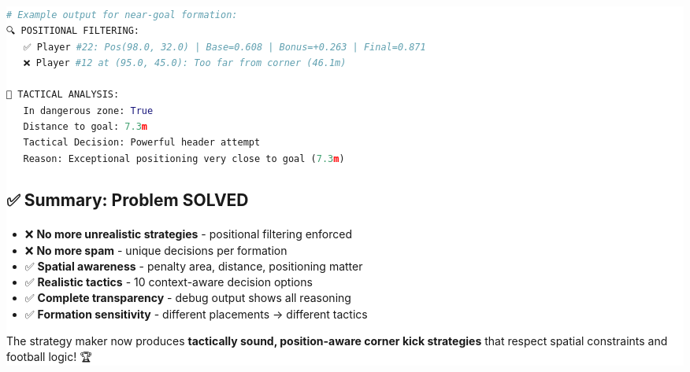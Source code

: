 ```python
# Example output for near-goal formation:
🔍 POSITIONAL FILTERING:
   ✅ Player #22: Pos(98.0, 32.0) | Base=0.608 | Bonus=+0.263 | Final=0.871
   ❌ Player #12 at (95.0, 45.0): Too far from corner (46.1m)

🧐 TACTICAL ANALYSIS:
   In dangerous zone: True
   Distance to goal: 7.3m
   Tactical Decision: Powerful header attempt
   Reason: Exceptional positioning very close to goal (7.3m)
```

## ✅ **Summary: Problem SOLVED**

- ❌ **No more unrealistic strategies** - positional filtering enforced
- ❌ **No more spam** - unique decisions per formation  
- ✅ **Spatial awareness** - penalty area, distance, positioning matter
- ✅ **Realistic tactics** - 10 context-aware decision options
- ✅ **Complete transparency** - debug output shows all reasoning
- ✅ **Formation sensitivity** - different placements → different tactics

The strategy maker now produces **tactically sound, position-aware corner kick strategies** that respect spatial constraints and football logic! 🏆